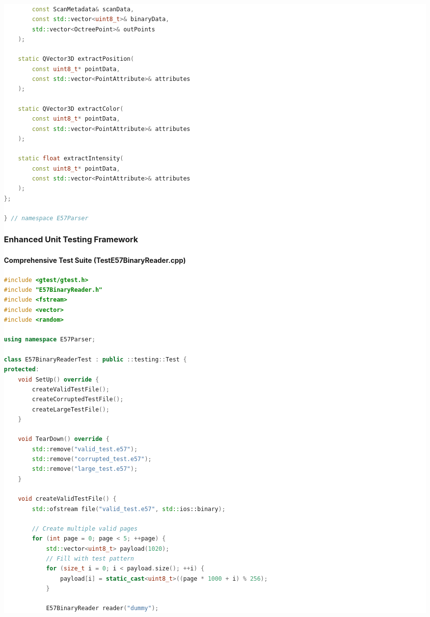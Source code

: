 ```cpp
        const ScanMetadata& scanData,
        const std::vector<uint8_t>& binaryData,
        std::vector<OctreePoint>& outPoints
    );
    
    static QVector3D extractPosition(
        const uint8_t* pointData,
        const std::vector<PointAttribute>& attributes
    );
    
    static QVector3D extractColor(
        const uint8_t* pointData,
        const std::vector<PointAttribute>& attributes
    );
    
    static float extractIntensity(
        const uint8_t* pointData,
        const std::vector<PointAttribute>& attributes
    );
};

} // namespace E57Parser
```


### **Enhanced Unit Testing Framework**

#### **Comprehensive Test Suite (TestE57BinaryReader.cpp)**

```cpp
#include <gtest/gtest.h>
#include "E57BinaryReader.h"
#include <fstream>
#include <vector>
#include <random>

using namespace E57Parser;

class E57BinaryReaderTest : public ::testing::Test {
protected:
    void SetUp() override {
        createValidTestFile();
        createCorruptedTestFile();
        createLargeTestFile();
    }
    
    void TearDown() override {
        std::remove("valid_test.e57");
        std::remove("corrupted_test.e57");
        std::remove("large_test.e57");
    }
    
    void createValidTestFile() {
        std::ofstream file("valid_test.e57", std::ios::binary);
        
        // Create multiple valid pages
        for (int page = 0; page < 5; ++page) {
            std::vector<uint8_t> payload(1020);
            // Fill with test pattern
            for (size_t i = 0; i < payload.size(); ++i) {
                payload[i] = static_cast<uint8_t>((page * 1000 + i) % 256);
            }
            
            E57BinaryReader reader("dummy");
```

[^1_1]: paste.txt
[^1_2]: paste.txt
[^1_3]: how-does-3dsurvey-software-app-wUW6gHbzTGSnOP8HJzfduA.md
[^1_4]: https://github.com/asmaloney/libE57Format
[^1_5]: https://tfetimes.com/c-crc-32/
[^1_6]: https://scrapingant.com/blog/c-plus-plus-parse-xml
[^1_7]: http://www.libe57.org/TutorialSimpleAPI.html
[^1_8]: https://asmaloney.github.io/libE57Format-docs/
[^1_9]: http://proceedings.spiedigitallibrary.org/proceeding.aspx?doi=10.1117/12.876555
[^1_10]: http://biorxiv.org/lookup/doi/10.1101/2025.04.24.650481
[^1_11]: http://www.libe57.org/download.html
[^1_12]: https://stackoverflow.com/questions/42830170/how-to-use-libe57-in-a-project
[^1_13]: https://github.com/asmaloney/libE57Format/issues/21
[^1_14]: https://stackoverflow.com/questions/72783771/how-to-use-e57xmldump-exe-e57-to-xml
[^1_15]: https://pubs.aip.org/jcp/article/158/17/174801/2888846/TREXIO-A-file-format-and-library-for-quantum
[^1_16]: https://www.semanticscholar.org/paper/aaef23eae27f30d8fb0b720772400b9f21f438e8
[^1_17]: https://joss.theoj.org/papers/10.21105/joss.04452
[^1_18]: https://www.spiedigitallibrary.org/conference-proceedings-of-spie/12537/2667116/A-simple-point-cloud-file-format-and-open-source-implementation/10.1117/12.2667116.full
[^1_19]: https://ieeexplore.ieee.org/document/9810235/
[^1_20]: https://pubs.acs.org/doi/10.1021/ac2000994
[^1_21]: http://biorxiv.org/lookup/doi/10.1101/2022.07.12.499787
[^1_22]: https://onlinelibrary.wiley.com/doi/10.1002/jcc.26468
[^1_23]: https://www.mathworks.com/help/lidar/ref/e57filereader.html
[^2_1]: paste.txt
[^2_2]: https://pcl.readthedocs.io/projects/tutorials/en/latest/octree.html
[^2_3]: https://github.com/bertaye/Octree
[^2_4]: https://pointclouds.org/documentation/group__octree.html
[^2_5]: https://www.linkedin.com/posts/florent-poux-point-cloud_how-to-build-an-3d-point-cloud-octree-with-activity-7287846908281159681-0B0o
[^2_6]: https://github.com/momower1/PointCloudEngine
[^2_7]: http://koreascience.or.kr/journal/view.jsp?kj=OGCSBN\&py=2018\&vnc=v34n6_1\&sp=1009
[^2_8]: https://onlinelibrary.wiley.com/doi/10.1111/cgf.14134
[^2_9]: https://github.com/city-super/Octree-GS
[^2_10]: https://www.youtube.com/shorts/qphh2F1vPAM
[^2_11]: https://arxiv.org/abs/2410.17001
[^2_12]: https://ieeexplore.ieee.org/document/10240242/
[^2_13]: https://www.mdpi.com/1424-8220/18/12/4398
[^2_14]: https://ieeexplore.ieee.org/document/10528398/
[^2_15]: https://www.scitepress.org/DigitalLibrary/Link.aspx?doi=10.5220/0011616300003417
[^2_16]: https://www.mdpi.com/2072-4292/16/9/1630
[^2_17]: https://journals.pan.pl/dlibra/publication/146047/edition/128365/content
[^2_18]: https://www.mdpi.com/2673-4117/4/2/72
[^2_19]: https://www.mdpi.com/1424-8220/23/13/6063
[^2_20]: https://www.cg.tuwien.ac.at/research/publications/2024/SCHUETZ-2024-SIMLOD/SCHUETZ-2024-SIMLOD-paper.pdf
[^2_21]: tools.spatial_computing
[^2_22]: programming.spatial_algorithms
[^3_1]: paste.txt
[^3_2]: paste.txt
[^3_3]: how-does-3dsurvey-software-app-wUW6gHbzTGSnOP8HJzfduA.md
[^3_4]: http://www.libe57.org/FoundationAPI/html/_raw_x_m_l_8cpp.html
[^3_5]: https://github.com/cry-inc/e57
[^3_6]: https://docs.rs/e57/latest/e57/struct.Extension.html
[^3_7]: https://www.semanticscholar.org/paper/1023e8a3e12e95f71057c242e72e74b733768045
[^3_8]: https://www.semanticscholar.org/paper/4a267e4b0abdfd581e59c26ddf570b8b8c3629cd
[^3_9]: http://www.libe57.org/data.html
[^3_10]: https://stackoverflow.com/questions/72783771/how-to-use-e57xmldump-exe-e57-to-xml
[^3_11]: https://github.com/asmaloney/libE57Format
[^3_12]: https://joss.theoj.org/papers/10.21105/joss.03900
[^3_13]: https://ieeexplore.ieee.org/document/8740627/
[^3_14]: https://www.nature.com/articles/s41598-020-65015-y
[^3_15]: https://dl.acm.org/doi/10.1145/3653876.3653905
[^3_16]: https://www.nature.com/articles/s41598-018-28016-6
[^3_17]: https://iopscience.iop.org/article/10.1088/1742-6596/1314/1/012213
[^3_18]: https://khg.kname.edu.ua/index.php/khg/article/view/5859
[^3_19]: https://library.seg.org/doi/10.1190/geo2018-0679.1
[^3_20]: https://community.st.com/t5/stm32-mcus-embedded-software/crc32-calculation-stm32l071cbt/td-p/751419
[^3_21]: https://www.linkedin.com/posts/florent-poux-point-cloud_how-to-build-an-3d-point-cloud-octree-with-activity-7287846908281159681-0B0o
[^3_22]: https://arxiv.org/html/2502.11618v1
[^3_23]: http://www.libe57.org/TutorialSimpleAPI.html